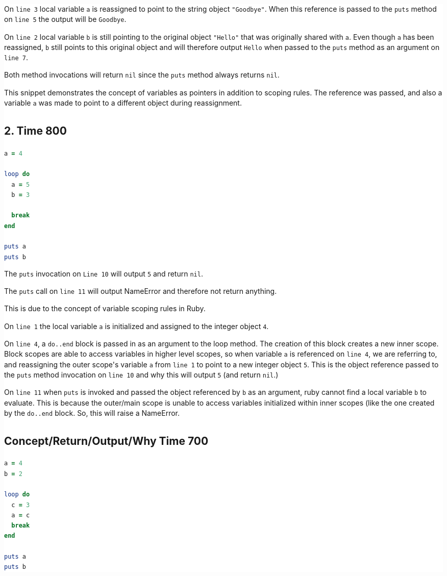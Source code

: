 On `line 3` local variable `a` is reassigned to point to the string object `"Goodbye"`. When this reference is passed to the `puts` method on `line 5` the output will be `Goodbye`.

On `line 2` local variable `b` is still pointing to the original object `"Hello"` that was originally shared with `a`. Even though `a` has been reassigned, `b` still points to this original object and will therefore output `Hello` when passed to the `puts` method as an argument on `line 7`.

Both method invocations will return `nil` since the `puts` method always returns `nil`.

This snippet demonstrates the concept of variables as pointers in addition to scoping rules. The reference was passed, and also a variable `a` was made to point to a different object during reassignment.

## 2. Time 800

```ruby
a = 4

loop do  
  a = 5  
  b = 3

  break
end

puts a
puts b
```

The `puts` invocation on `Line 10` will output `5` and return `nil`.

The `puts` call on `line 11` will output NameError and therefore not return anything.

This is due to the concept of variable scoping rules in Ruby.

On `line 1` the local variable `a` is initialized and assigned to the integer object `4`.

On `line 4`, a `do..end` block is passed in as an argument to the loop method. The creation of this block creates a new inner scope. Block scopes are able to access variables in higher level scopes, so when variable `a` is referenced on `line 4`, we are referring to, and reassigning the outer scope's variable `a` from `line 1` to point to a new integer object `5`. This is the object reference passed to the `puts` method invocation on `line 10` and why this will output `5` (and return `nil`.)

On `line 11` when `puts` is invoked and passed the object referenced by `b` as an argument, ruby cannot find a local variable `b` to evaluate. This is because the outer/main scope is unable to access variables initialized within inner scopes (like the one created by the `do..end` block. So, this will raise a NameError.


## Concept/Return/Output/Why Time 700

```ruby
a = 4
b = 2

loop do  
  c = 3  
  a = c  
  break
end

puts a
puts b

```
